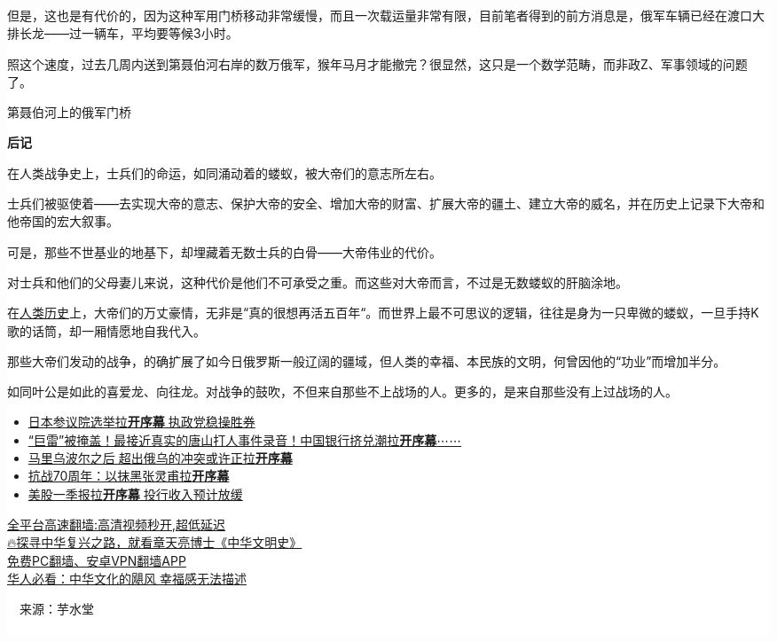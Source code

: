 <p>但是，这也是有代价的，因为这种军用门桥移动非常缓慢，而且一次载运量非常有限，目前笔者得到的前方消息是，俄军车辆已经在渡口大排长龙——过一辆车，平均要等候3小时。</p> <p>照这个速度，过去几周内送到第聂伯河右岸的数万俄军，猴年马月才能撤完？很显然，这只是一个数学范畴，而非政Z、军事领域的问题了。</p> <p>第聂伯河上的俄军门桥</p> <p><strong>后记</strong></p> <p>在人类战争史上，士兵们的命运，如同涌动着的蝼蚁，被大帝们的意志所左右。</p> <p>士兵们被驱使着——去实现大帝的意志、保护大帝的安全、增加大帝的财富、扩展大帝的疆土、建立大帝的威名，并在历史上记录下大帝和他帝国的宏大叙事。</p> <p>可是，那些不世基业的地基下，却埋藏着无数士兵的白骨——大帝伟业的代价。</p> <p>对士兵和他们的父母妻儿来说，这种代价是他们不可承受之重。而这些对大帝而言，不过是无数蝼蚁的肝脑涂地。</p> <p>在<span class='wp_keywordlink'><a href="https://www.bannedbook.org/forum3/topic1750.html" title="考古学禁区-被掩藏的人类历史" target="_blank">人类历史</a></span>上，大帝们的万丈豪情，无非是“真的很想再活五百年“。而世界上最不可思议的逻辑，往往是身为一只卑微的蝼蚁，一旦手持K歌的话筒，却一厢情愿地自我代入。</p> <p>那些大帝们发动的战争，的确扩展了如今日俄罗斯一般辽阔的疆域，但人类的幸福、本民族的文明，何曾因他的“功业”而增加半分。</p> <p>如同叶公是如此的喜爱龙、向往龙。对战争的鼓吹，不但来自那些不上战场的人。更多的，是来自那些没有上过战场的人。</p> <div id="taboola-mid-1"></div>  <ul class='op-related-articles' title='相关阅读'> <li><a href='https://www.bannedbook.org/bnews/headline/20220623/1749251.html' target='_blank'>日本参议院选举拉<b>开序幕</b> 执政党稳操胜券</a></li> <li><a href='https://www.bannedbook.org/bnews/bannedvideo/20220619/1747658.html' target='_blank'>“巨雷”被掩盖！最接近真实的唐山打人事件录音！中国银行挤兑潮拉<b>开序幕</b>⋯⋯</a></li> <li><a href='https://www.bannedbook.org/bnews/comments/20220522/1735988.html' target='_blank'>马里乌波尔之后 超出俄乌的冲突或许正拉<b>开序幕</b></a></li> <li><a href='https://www.bannedbook.org/bnews/lifebaike/20220420/1721806.html' target='_blank'>抗战70周年：以抹黑张灵甫拉<b>开序幕</b></a></li> <li><a href='https://www.bannedbook.org/bnews/finance/20220411/1717650.html' target='_blank'>美股一季报拉<b>开序幕</b> 投行收入预计放缓</a></li> </ul> <p class="texttj"> <a href="https://github.com/bannedbook/fanqiang/wiki/V2ray%E6%9C%BA%E5%9C%BA" target="_blank">全平台高速翻墙:高清视频秒开,超低延迟</a><br/> <a href="https://www.bannedbook.org/bnews/comments/20220808/1768773.html" target="_blank">🔥探寻中华复兴之路，就看章天亮博士《中华文明史》</a><br/> <a href="https://github.com/bannedbook/fanqiang/wiki/%E7%A6%81%E9%97%BB%E7%BD%91%E5%AE%89%E5%8D%93%E7%BF%BB%E5%A2%99%E6%96%B0%E9%97%BBAPP" target="_blank">免费PC翻墙、安卓VPN翻墙APP</a><br/> <a href="https://www.bannedbook.org/bnews/comments/20220220/1694796.html" target="_blank">华人必看：中华文化的飓风 幸福感无法描述</a> </p> <p class="src-info">　来源：芋水堂 </p><a name='sharetosocial'></a>  <div style="margin-bottom:5px;padding-bottom:5px;clear:both"> <div id="archive-pix-1" class="banner-ads">  <div id="27602x728x90x621x_ADSLOT1" clicktrack="%%CLICK_URL_ESC%%"></div>   </div> <div id="archive-pix-2" class="banner-ads">  <div id="27556x300x250x621x_ADSLOT1" clicktrack="%%CLICK_URL_ESC%%" style="margin:0 auto;text-align:center"></div>   </div> </div>  <div id="archive-pix-1" class="banner-ads">  <div id="27603x728x90x621x_ADSLOT1" clicktrack="%%CLICK_URL_ESC%%"></div>   </div> </div> 
